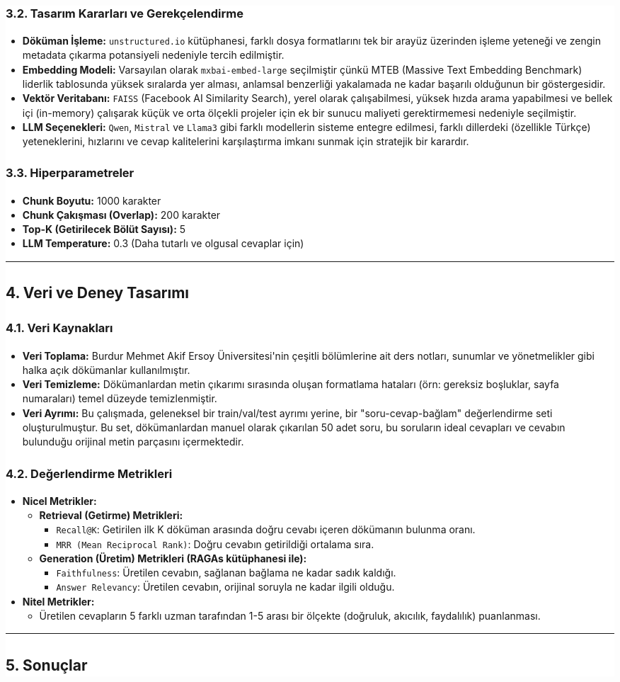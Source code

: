 ### 3.2. Tasarım Kararları ve Gerekçelendirme

- **Döküman İşleme:** `unstructured.io` kütüphanesi, farklı dosya formatlarını tek bir arayüz üzerinden işleme yeteneği ve zengin metadata çıkarma potansiyeli nedeniyle tercih edilmiştir.
- **Embedding Modeli:** Varsayılan olarak `mxbai-embed-large` seçilmiştir çünkü MTEB (Massive Text Embedding Benchmark) liderlik tablosunda yüksek sıralarda yer alması, anlamsal benzerliği yakalamada ne kadar başarılı olduğunun bir göstergesidir.
- **Vektör Veritabanı:** `FAISS` (Facebook AI Similarity Search), yerel olarak çalışabilmesi, yüksek hızda arama yapabilmesi ve bellek içi (in-memory) çalışarak küçük ve orta ölçekli projeler için ek bir sunucu maliyeti gerektirmemesi nedeniyle seçilmiştir.
- **LLM Seçenekleri:** `Qwen`, `Mistral` ve `Llama3` gibi farklı modellerin sisteme entegre edilmesi, farklı dillerdeki (özellikle Türkçe) yeteneklerini, hızlarını ve cevap kalitelerini karşılaştırma imkanı sunmak için stratejik bir karardır.

### 3.3. Hiperparametreler

- **Chunk Boyutu:** 1000 karakter
- **Chunk Çakışması (Overlap):** 200 karakter
- **Top-K (Getirilecek Bölüt Sayısı):** 5
- **LLM Temperature:** 0.3 (Daha tutarlı ve olgusal cevaplar için)

---

## 4. Veri ve Deney Tasarımı

### 4.1. Veri Kaynakları

- **Veri Toplama:** Burdur Mehmet Akif Ersoy Üniversitesi'nin çeşitli bölümlerine ait ders notları, sunumlar ve yönetmelikler gibi halka açık dökümanlar kullanılmıştır.
- **Veri Temizleme:** Dökümanlardan metin çıkarımı sırasında oluşan formatlama hataları (örn: gereksiz boşluklar, sayfa numaraları) temel düzeyde temizlenmiştir.
- **Veri Ayrımı:** Bu çalışmada, geleneksel bir train/val/test ayrımı yerine, bir "soru-cevap-bağlam" değerlendirme seti oluşturulmuştur. Bu set, dökümanlardan manuel olarak çıkarılan 50 adet soru, bu soruların ideal cevapları ve cevabın bulunduğu orijinal metin parçasını içermektedir.

### 4.2. Değerlendirme Metrikleri

- **Nicel Metrikler:**
  - **Retrieval (Getirme) Metrikleri:**
    - `Recall@K`: Getirilen ilk K döküman arasında doğru cevabı içeren dökümanın bulunma oranı.
    - `MRR (Mean Reciprocal Rank)`: Doğru cevabın getirildiği ortalama sıra.
  - **Generation (Üretim) Metrikleri (RAGAs kütüphanesi ile):**
    - `Faithfulness`: Üretilen cevabın, sağlanan bağlama ne kadar sadık kaldığı.
    - `Answer Relevancy`: Üretilen cevabın, orijinal soruyla ne kadar ilgili olduğu.
- **Nitel Metrikler:**
  - Üretilen cevapların 5 farklı uzman tarafından 1-5 arası bir ölçekte (doğruluk, akıcılık, faydalılık) puanlanması.

---

## 5. Sonuçlar
